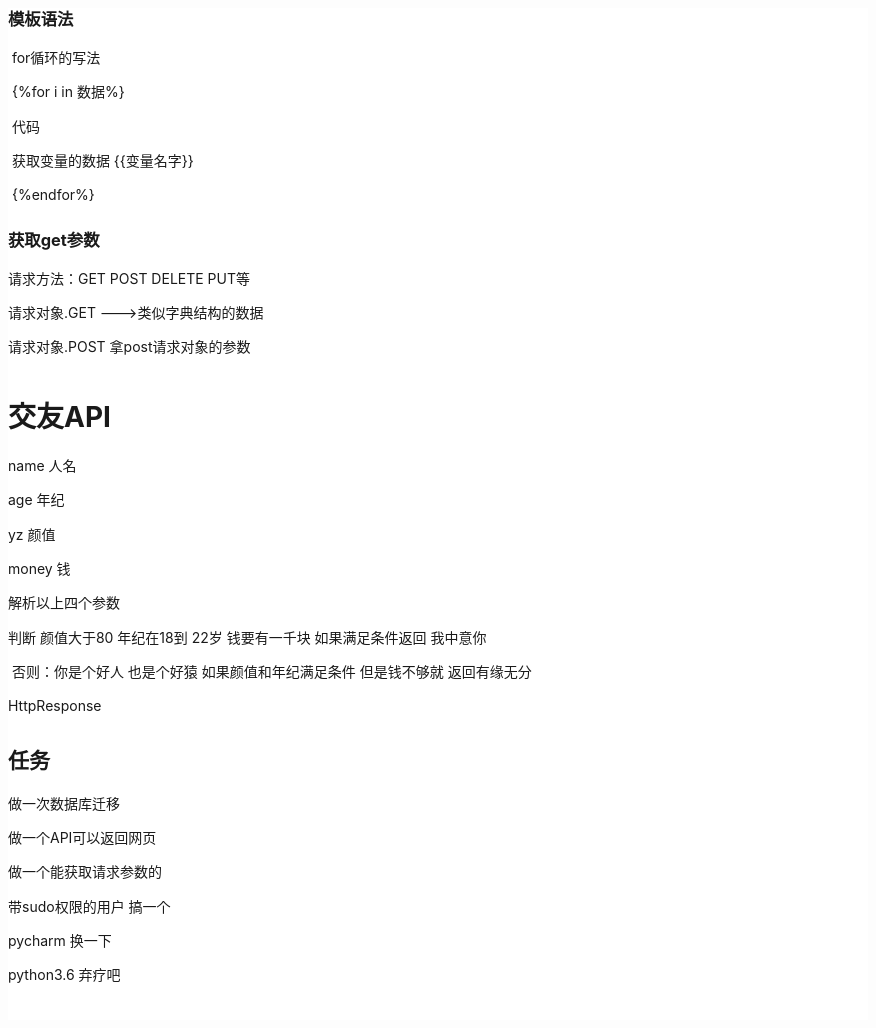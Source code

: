 

### 模板语法

​	for循环的写法

​	{%for i in 数据%}

​		代码

​		获取变量的数据   {{变量名字}}

​	{%endfor%}

### 获取get参数

请求方法：GET POST DELETE PUT等

请求对象.GET --->类似字典结构的数据

请求对象.POST  拿post请求对象的参数

# 交友API

name 人名

age 年纪

yz 颜值

money 钱

解析以上四个参数

判断 颜值大于80 年纪在18到 22岁 钱要有一千块  如果满足条件返回 我中意你

​	否则：你是个好人 也是个好猿 如果颜值和年纪满足条件 但是钱不够就 返回有缘无分

HttpResponse

## 任务

做一次数据库迁移

做一个API可以返回网页

做一个能获取请求参数的

带sudo权限的用户 搞一个

pycharm 换一下

python3.6 弃疗吧

​	